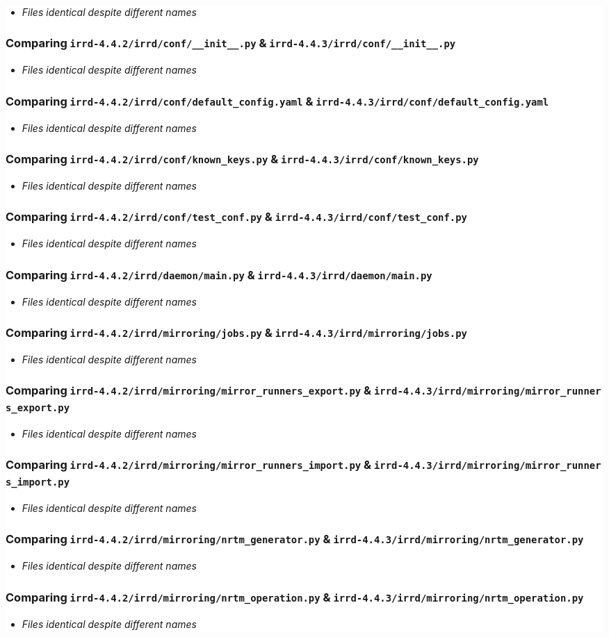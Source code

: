 * *Files identical despite different names*

### Comparing `irrd-4.4.2/irrd/conf/__init__.py` & `irrd-4.4.3/irrd/conf/__init__.py`

 * *Files identical despite different names*

### Comparing `irrd-4.4.2/irrd/conf/default_config.yaml` & `irrd-4.4.3/irrd/conf/default_config.yaml`

 * *Files identical despite different names*

### Comparing `irrd-4.4.2/irrd/conf/known_keys.py` & `irrd-4.4.3/irrd/conf/known_keys.py`

 * *Files identical despite different names*

### Comparing `irrd-4.4.2/irrd/conf/test_conf.py` & `irrd-4.4.3/irrd/conf/test_conf.py`

 * *Files identical despite different names*

### Comparing `irrd-4.4.2/irrd/daemon/main.py` & `irrd-4.4.3/irrd/daemon/main.py`

 * *Files identical despite different names*

### Comparing `irrd-4.4.2/irrd/mirroring/jobs.py` & `irrd-4.4.3/irrd/mirroring/jobs.py`

 * *Files identical despite different names*

### Comparing `irrd-4.4.2/irrd/mirroring/mirror_runners_export.py` & `irrd-4.4.3/irrd/mirroring/mirror_runners_export.py`

 * *Files identical despite different names*

### Comparing `irrd-4.4.2/irrd/mirroring/mirror_runners_import.py` & `irrd-4.4.3/irrd/mirroring/mirror_runners_import.py`

 * *Files identical despite different names*

### Comparing `irrd-4.4.2/irrd/mirroring/nrtm_generator.py` & `irrd-4.4.3/irrd/mirroring/nrtm_generator.py`

 * *Files identical despite different names*

### Comparing `irrd-4.4.2/irrd/mirroring/nrtm_operation.py` & `irrd-4.4.3/irrd/mirroring/nrtm_operation.py`

 * *Files identical despite different names*
